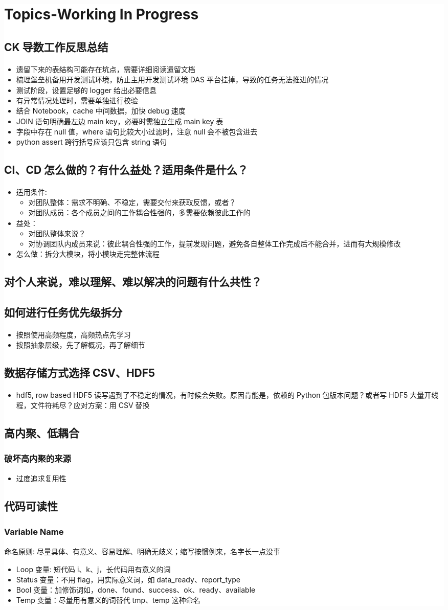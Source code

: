 # Topics-Working In Progress

## CK 导数工作反思总结

- 遗留下来的表结构可能存在坑点，需要详细阅读遗留文档
- 梳理堡垒机备用开发测试环境，防止主用开发测试环境 DAS 平台挂掉，导致的任务无法推进的情况
- 测试阶段，设置足够的 logger 给出必要信息
- 有异常情况处理时，需要单独进行校验
- 结合 Notebook，cache 中间数据，加快 debug 速度
- JOIN 语句明确最左边 main key，必要时需独立生成 main key 表
- 字段中存在 null 值，where 语句比较大小过滤时，注意 null 会不被包含进去
- python assert 跨行括号应该只包含 string 语句

## CI、CD 怎么做的？有什么益处？适用条件是什么？

- 适用条件:
  - 对团队整体：需求不明确、不稳定，需要交付来获取反馈，或者？
  - 对团队成员：各个成员之间的工作耦合性强的，多需要依赖彼此工作的
- 益处：
  - 对团队整体来说？
  - 对协调团队内成员来说：彼此耦合性强的工作，提前发现问题，避免各自整体工作完成后不能合并，进而有大规模修改
- 怎么做：拆分大模块，将小模块走完整体流程

## 对个人来说，难以理解、难以解决的问题有什么共性？

## 如何进行任务优先级拆分

- 按照使用高频程度，高频热点先学习
- 按照抽象层级，先了解概况，再了解细节

## 数据存储方式选择 CSV、HDF5

- hdf5, row based
  HDF5 读写遇到了不稳定的情况，有时候会失败。原因肯能是，依赖的 Python 包版本问题？或者写 HDF5 大量开线程，文件符耗尽？应对方案：用 CSV 替换

## 高内聚、低耦合

### 破坏高内聚的来源

- 过度追求复用性

## 代码可读性

### Variable Name

命名原则: 尽量具体、有意义、容易理解、明确无歧义；缩写按惯例来，名字长一点没事

- Loop 变量: 短代码 i、k、j，长代码用有意义的词
- Status 变量：不用 flag，用实际意义词，如 data_ready、report_type
- Bool 变量：加修饰词如，done、found、success、ok、ready、available
- Temp 变量：尽量用有意义的词替代 tmp、temp 这种命名
